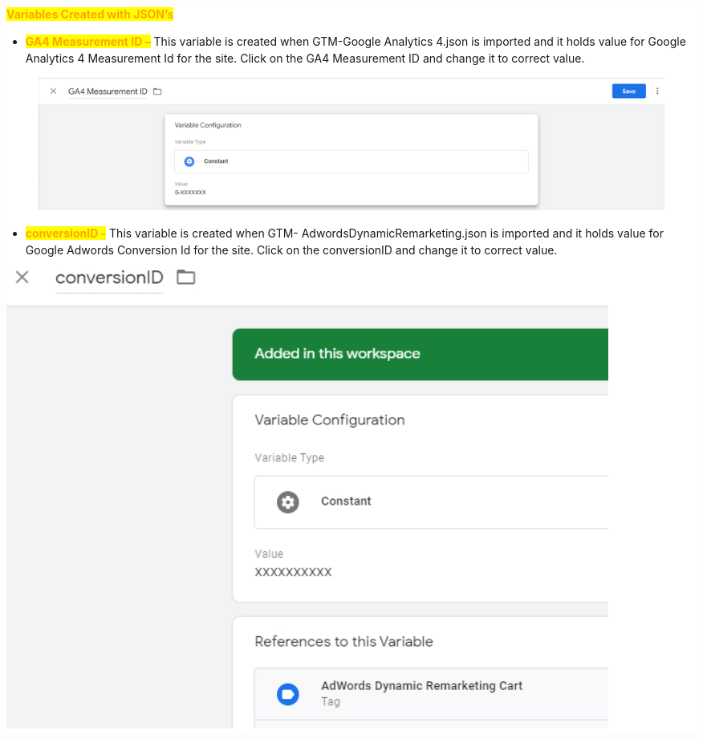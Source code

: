 <mark style="color:orange;">**Variables Created with JSON’s**</mark>

* <mark style="color:orange;">**GA4 Measurement ID –**</mark> This variable is created when GTM-Google Analytics 4.json is imported and it holds value for Google Analytics 4 Measurement Id for the site. Click on the GA4 Measurement ID and change it to correct value.

<div data-full-width="true"><figure><img src="../../.gitbook/assets/image (210).png" alt=""><figcaption></figcaption></figure></div>

* <mark style="color:orange;">**conversionID -**</mark> This variable is created when GTM- AdwordsDynamicRemarketing.json is imported and it holds value for Google Adwords Conversion Id for the site. Click on the conversionID and change it to correct value.

![](../../.gitbook/assets/gtm_variable3.jpg)
